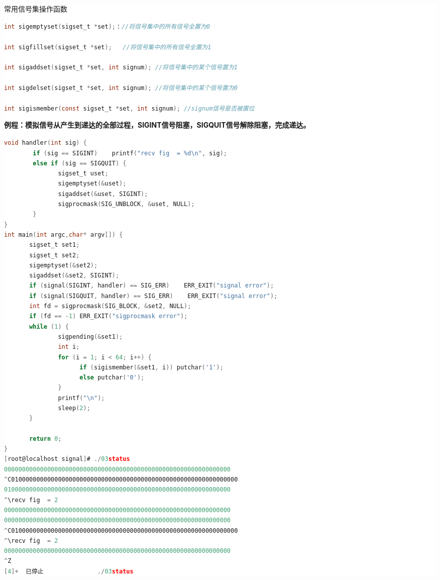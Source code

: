 常用信号集操作函数

```c
int sigemptyset(sigset_t *set);：//将信号集中的所有信号全置为0

int sigfillset(sigset_t *set);   //将信号集中的所有信号全置为1

int sigaddset(sigset_t *set, int signum); //将信号集中的某个信号置为1

int sigdelset(sigset_t *set, int signum); //将信号集中的某个信号置为0

int sigismember(const sigset_t *set, int signum); //signum信号是否被置位
```

**例程：模拟信号从产生到递达的全部过程，SIGINT信号阻塞，SIGQUIT信号解除阻塞，完成递达。**

```c
void handler(int sig) {
        if (sig == SIGINT)    printf("recv fig  = %d\n", sig);
        else if (sig == SIGQUIT) {
               sigset_t uset;
               sigemptyset(&uset);
               sigaddset(&uset, SIGINT);
               sigprocmask(SIG_UNBLOCK, &uset, NULL);
        }
}
int main(int argc,char* argv[]) {
       sigset_t set1;
       sigset_t set2;
       sigemptyset(&set2);
       sigaddset(&set2, SIGINT);
       if (signal(SIGINT, handler) == SIG_ERR)    ERR_EXIT("signal error");
       if (signal(SIGQUIT, handler) == SIG_ERR)    ERR_EXIT("signal error");
       int fd = sigprocmask(SIG_BLOCK, &set2, NULL);
       if (fd == -1) ERR_EXIT("sigprocmask error");
       while (1) {
               sigpending(&set1);
               int i;
               for (i = 1; i < 64; i++) {
                     if (sigismember(&set1, i)) putchar('1');
                     else putchar('0');
               }
               printf("\n");
               sleep(2); 
       }
      
       return 0;
}
[root@localhost signal]# ./03status
000000000000000000000000000000000000000000000000000000000000000
^C010000000000000000000000000000000000000000000000000000000000000
010000000000000000000000000000000000000000000000000000000000000
^\recv fig  = 2
000000000000000000000000000000000000000000000000000000000000000
000000000000000000000000000000000000000000000000000000000000000
^C010000000000000000000000000000000000000000000000000000000000000
^\recv fig  = 2
000000000000000000000000000000000000000000000000000000000000000
^Z
[4]+  已停止               ./03status
```
